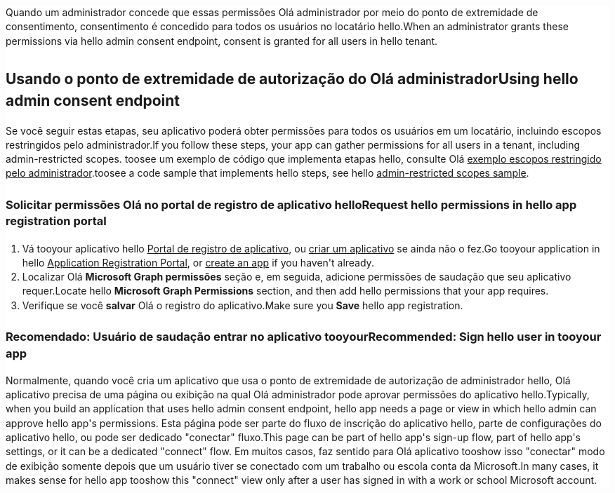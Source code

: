 <span data-ttu-id="a2e40-192">Quando um administrador concede que essas permissões Olá administrador por meio do ponto de extremidade de consentimento, consentimento é concedido para todos os usuários no locatário hello.</span><span class="sxs-lookup"><span data-stu-id="a2e40-192">When an administrator grants these permissions via hello admin consent endpoint, consent is granted for all users in hello tenant.</span></span>

## <a name="using-hello-admin-consent-endpoint"></a><span data-ttu-id="a2e40-193">Usando o ponto de extremidade de autorização do Olá administrador</span><span class="sxs-lookup"><span data-stu-id="a2e40-193">Using hello admin consent endpoint</span></span>
<span data-ttu-id="a2e40-194">Se você seguir estas etapas, seu aplicativo poderá obter permissões para todos os usuários em um locatário, incluindo escopos restringidos pelo administrador.</span><span class="sxs-lookup"><span data-stu-id="a2e40-194">If you follow these steps, your app can gather permissions for all users in a tenant, including admin-restricted scopes.</span></span> <span data-ttu-id="a2e40-195">toosee um exemplo de código que implementa etapas hello, consulte Olá [exemplo escopos restringido pelo administrador](https://github.com/Azure-Samples/active-directory-dotnet-admin-restricted-scopes-v2).</span><span class="sxs-lookup"><span data-stu-id="a2e40-195">toosee a code sample that implements hello steps, see hello [admin-restricted scopes sample](https://github.com/Azure-Samples/active-directory-dotnet-admin-restricted-scopes-v2).</span></span>

### <a name="request-hello-permissions-in-hello-app-registration-portal"></a><span data-ttu-id="a2e40-196">Solicitar permissões Olá no portal de registro de aplicativo hello</span><span class="sxs-lookup"><span data-stu-id="a2e40-196">Request hello permissions in hello app registration portal</span></span>
1. <span data-ttu-id="a2e40-197">Vá tooyour aplicativo hello [Portal de registro de aplicativo](https://apps.dev.microsoft.com/?referrer=https://azure.microsoft.com/documentation/articles&deeplink=/appList), ou [criar um aplicativo](active-directory-v2-app-registration.md) se ainda não o fez.</span><span class="sxs-lookup"><span data-stu-id="a2e40-197">Go tooyour application in hello [Application Registration Portal](https://apps.dev.microsoft.com/?referrer=https://azure.microsoft.com/documentation/articles&deeplink=/appList), or [create an app](active-directory-v2-app-registration.md) if you haven't already.</span></span>
2. <span data-ttu-id="a2e40-198">Localizar Olá **Microsoft Graph permissões** seção e, em seguida, adicione permissões de saudação que seu aplicativo requer.</span><span class="sxs-lookup"><span data-stu-id="a2e40-198">Locate hello **Microsoft Graph Permissions** section, and then add hello permissions that your app requires.</span></span>
3. <span data-ttu-id="a2e40-199">Verifique se você **salvar** Olá o registro do aplicativo.</span><span class="sxs-lookup"><span data-stu-id="a2e40-199">Make sure you **Save** hello app registration.</span></span>

### <a name="recommended-sign-hello-user-in-tooyour-app"></a><span data-ttu-id="a2e40-200">Recomendado: Usuário de saudação entrar no aplicativo tooyour</span><span class="sxs-lookup"><span data-stu-id="a2e40-200">Recommended: Sign hello user in tooyour app</span></span>
<span data-ttu-id="a2e40-201">Normalmente, quando você cria um aplicativo que usa o ponto de extremidade de autorização de administrador hello, Olá aplicativo precisa de uma página ou exibição na qual Olá administrador pode aprovar permissões do aplicativo hello.</span><span class="sxs-lookup"><span data-stu-id="a2e40-201">Typically, when you build an application that uses hello admin consent endpoint, hello app needs a page or view in which hello admin can approve hello app's permissions.</span></span> <span data-ttu-id="a2e40-202">Esta página pode ser parte do fluxo de inscrição do aplicativo hello, parte de configurações do aplicativo hello, ou pode ser dedicado "conectar" fluxo.</span><span class="sxs-lookup"><span data-stu-id="a2e40-202">This page can be part of hello app's sign-up flow, part of hello app's settings, or it can be a dedicated "connect" flow.</span></span> <span data-ttu-id="a2e40-203">Em muitos casos, faz sentido para Olá aplicativo tooshow isso "conectar" modo de exibição somente depois que um usuário tiver se conectado com um trabalho ou escola conta da Microsoft.</span><span class="sxs-lookup"><span data-stu-id="a2e40-203">In many cases, it makes sense for hello app tooshow this "connect" view only after a user has signed in with a work or school Microsoft account.</span></span>
